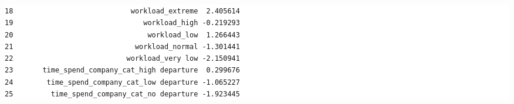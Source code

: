     18                            workload_extreme  2.405614
    19                               workload_high -0.219293
    20                                workload_low  1.266443
    21                             workload_normal -1.301441
    22                           workload_very low -2.150941
    23       time_spend_company_cat_high departure  0.299676
    24        time_spend_company_cat_low departure -1.065227
    25         time_spend_company_cat_no departure -1.923445
